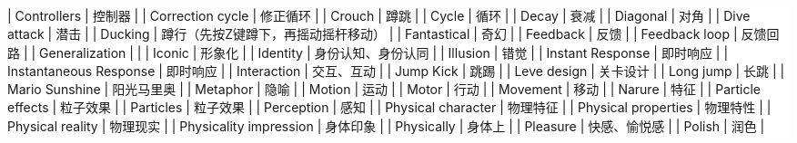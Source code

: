 | Controllers                    | 控制器                              |
| Correction cycle               | 修正循环                            |
| Crouch                         | 蹲跳                                |
| Cycle                          | 循环                                |
| Decay                          | 衰减                                |
| Diagonal                       | 对角                                |
| Dive attack                    | 潜击                                |
| Ducking                        | 蹲行（先按Z键蹲下，再摇动摇杆移动） |
| Fantastical                    | 奇幻                                |
| Feedback                       | 反馈                                |
| Feedback loop                  | 反馈回路                            |
| Generalization                 |                                     |
| Iconic                         | 形象化                              |
| Identity                       | 身份认知、身份认同                  |
| Illusion                       | 错觉                                |
| Instant Response               | 即时响应                            |
| Instantaneous Response         | 即时响应                            |
| Interaction                    | 交互、互动                          |
| Jump Kick                      | 跳踢                                |
| Leve design                    | 关卡设计                            |
| Long jump                      | 长跳                                |
| Mario Sunshine                 | 阳光马里奥                          |
| Metaphor                       | 隐喻                                |
| Motion                         | 运动                                |
| Motor                          | 行动                                |
| Movement                       | 移动                                |
| Narure                         | 特征                                |
| Particle effects               | 粒子效果                            |
| Particles                      | 粒子效果                            |
| Perception                     | 感知                                |
| Physical character             | 物理特征                            |
| Physical properties            | 物理特性                            |
| Physical reality               | 物理现实                            |
| Physicality impression         | 身体印象                            |
| Physically                     | 身体上                              |
| Pleasure                       | 快感、愉悦感                        |
| Polish                         | 润色                                |